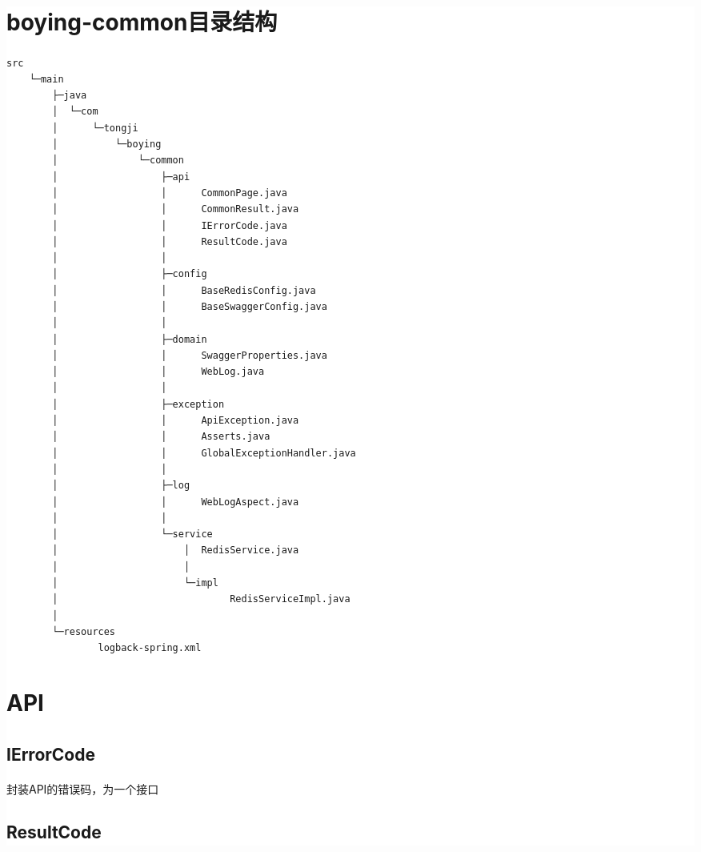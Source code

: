 # boying-common目录结构

```
src
    └─main
        ├─java
        │  └─com
        │      └─tongji
        │          └─boying
        │              └─common
        │                  ├─api
        │                  │      CommonPage.java
        │                  │      CommonResult.java
        │                  │      IErrorCode.java
        │                  │      ResultCode.java
        │                  │
        │                  ├─config
        │                  │      BaseRedisConfig.java
        │                  │      BaseSwaggerConfig.java
        │                  │
        │                  ├─domain
        │                  │      SwaggerProperties.java
        │                  │      WebLog.java
        │                  │
        │                  ├─exception
        │                  │      ApiException.java
        │                  │      Asserts.java
        │                  │      GlobalExceptionHandler.java
        │                  │
        │                  ├─log
        │                  │      WebLogAspect.java
        │                  │
        │                  └─service
        │                      │  RedisService.java
        │                      │
        │                      └─impl
        │                              RedisServiceImpl.java
        │
        └─resources
                logback-spring.xml
```

# API

## IErrorCode

封装API的错误码，为一个接口

## ResultCode
